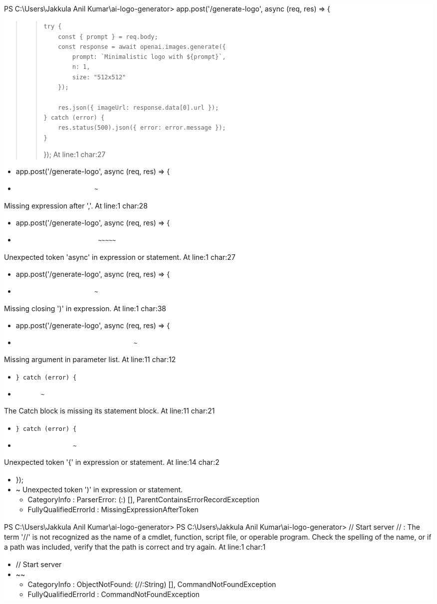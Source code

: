 PS C:\Users\Jakkula Anil Kumar\ai-logo-generator> app.post('/generate-logo', async (req, res) => {
>>     try {
>>         const { prompt } = req.body;
>>         const response = await openai.images.generate({
>>             prompt: `Minimalistic logo with ${prompt}`,
>>             n: 1,
>>             size: "512x512"
>>         });
>>
>>         res.json({ imageUrl: response.data[0].url });
>>     } catch (error) {
>>         res.status(500).json({ error: error.message });
>>     }
>> });
At line:1 char:27
+ app.post('/generate-logo', async (req, res) => {
+                           ~
Missing expression after ','.
At line:1 char:28
+ app.post('/generate-logo', async (req, res) => {
+                            ~~~~~
Unexpected token 'async' in expression or statement.
At line:1 char:27
+ app.post('/generate-logo', async (req, res) => {
+                           ~
Missing closing ')' in expression.
At line:1 char:38
+ app.post('/generate-logo', async (req, res) => {
+                                      ~
Missing argument in parameter list.
At line:11 char:12
+     } catch (error) {
+            ~
The Catch block is missing its statement block.
At line:11 char:21
+     } catch (error) {
+                     ~
Unexpected token '{' in expression or statement.
At line:14 char:2
+ });
+  ~
Unexpected token ')' in expression or statement.
    + CategoryInfo          : ParserError: (:) [], ParentContainsErrorRecordException
    + FullyQualifiedErrorId : MissingExpressionAfterToken

PS C:\Users\Jakkula Anil Kumar\ai-logo-generator>
PS C:\Users\Jakkula Anil Kumar\ai-logo-generator> // Start server
// : The term '//' is not recognized as the name of a cmdlet, function, script file, or operable program. Check the spelling of the name, or if a path was
included, verify that the path is correct and try again.
At line:1 char:1
+ // Start server
+ ~~
    + CategoryInfo          : ObjectNotFound: (//:String) [], CommandNotFoundException
    + FullyQualifiedErrorId : CommandNotFoundException
